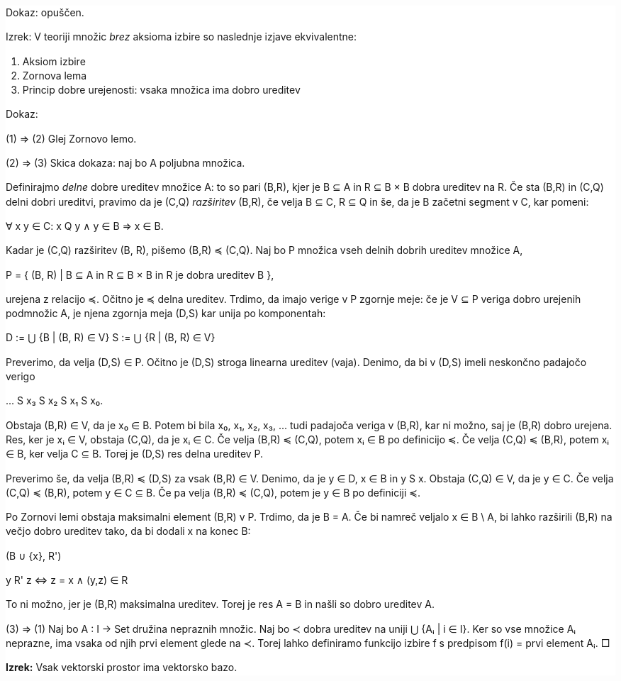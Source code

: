 Dokaz: opuščen.

Izrek: V teoriji množic *brez* aksioma izbire so naslednje izjave ekvivalentne:

1. Aksiom izbire
2. Zornova lema
3. Princip dobre urejenosti: vsaka množica ima dobro ureditev

Dokaz:

(1) ⇒ (2) Glej Zornovo lemo.

(2) ⇒ (3) Skica dokaza: naj bo A poljubna množica.

Definirajmo *delne* dobre ureditev množice A: to so pari (B,R), kjer je B ⊆ A in R ⊆ B ×
B dobra ureditev na R. Če sta (B,R) in (C,Q) delni dobri ureditvi, pravimo da je (C,Q)
*razširitev* (B,R), če velja B ⊆ C, R ⊆ Q in še, da je B začetni segment v C, kar pomeni:

   ∀ x y ∈ C: x Q y ∧ y ∈ B ⇒ x ∈ B.

Kadar je (C,Q) razširitev (B, R), pišemo (B,R) ≼ (C,Q). Naj bo P množica vseh delnih
dobrih ureditev množice A,

   P = { (B, R) | B ⊆ A in R ⊆ B × B in R je dobra ureditev B },

urejena z relacijo ≼. Očitno je ≼ delna ureditev. Trdimo, da imajo verige v P zgornje
meje: če je V ⊆ P veriga dobro urejenih podmnožic A, je njena zgornja meja (D,S) kar unija
po komponentah:

  D := ⋃ {B | (B, R) ∈ V}
  S := ⋃ {R | (B, R) ∈ V}

Preverimo, da velja (D,S) ∈ P. Očitno je (D,S) stroga linearna ureditev (vaja). Denimo, da
bi v (D,S) imeli neskončno padajočo verigo

   ... S x₃ S x₂ S x₁ S x₀.

Obstaja (B,R) ∈ V, da je x₀ ∈ B. Potem bi bila x₀, x₁, x₂, x₃, ... tudi padajoča veriga v
(B,R), kar ni možno, saj je (B,R) dobro urejena. Res, ker je xᵢ ∈ V, obstaja (C,Q), da je
xᵢ ∈ C. Če velja (B,R) ≼ (C,Q), potem xᵢ ∈ B po definicijo ≼. Če velja (C,Q) ≼ (B,R),
potem xᵢ ∈ B, ker velja C ⊆ B. Torej je (D,S) res delna ureditev P.

Preverimo še, da velja (B,R) ≼ (D,S) za vsak (B,R) ∈ V. Denimo, da je y ∈ D, x ∈ B in y S
x. Obstaja (C,Q) ∈ V, da je y ∈ C. Če velja (C,Q) ≼ (B,R), potem y ∈ C ⊆ B. Če pa velja
(B,R) ≼ (C,Q), potem je y ∈ B po definiciji ≼.

Po Zornovi lemi obstaja maksimalni element (B,R) v P. Trdimo, da je B = A. Če bi namreč
veljalo x ∈ B \ A, bi lahko razširili (B,R) na večjo dobro ureditev tako, da bi dodali x
na konec B:

  (B ∪ {x}, R')

  y R' z ⇔ z = x ∧ (y,z) ∈ R

To ni možno, jer je (B,R) maksimalna ureditev. Torej je res A = B in našli so dobro ureditev A.

(3) ⇒ (1) Naj bo A : I → Set družina nepraznih množic. Naj bo ≺ dobra ureditev na uniji ⋃
{Aᵢ | i ∈ I}. Ker so vse množice Aᵢ neprazne, ima vsaka od njih prvi element glede na ≺. Torej lahko definiramo funkcijo izbire f s predpisom f(i) = prvi element Aᵢ. □

**Izrek:** Vsak vektorski prostor ima vektorsko bazo.

